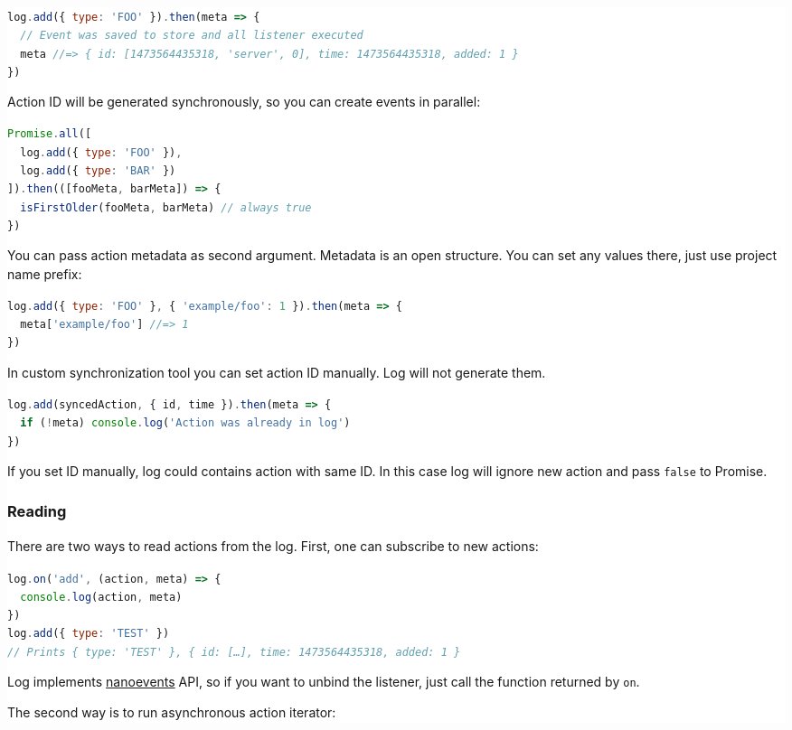```js
log.add({ type: 'FOO' }).then(meta => {
  // Event was saved to store and all listener executed
  meta //=> { id: [1473564435318, 'server', 0], time: 1473564435318, added: 1 }
})
```

Action ID will be generated synchronously, so you can create events
in parallel:

```js
Promise.all([
  log.add({ type: 'FOO' }),
  log.add({ type: 'BAR' })
]).then(([fooMeta, barMeta]) => {
  isFirstOlder(fooMeta, barMeta) // always true
})
```

You can pass action metadata as second argument. Metadata is an open structure.
You can set any values there, just use project name prefix:

```js
log.add({ type: 'FOO' }, { 'example/foo': 1 }).then(meta => {
  meta['example/foo'] //=> 1
})
```

In custom synchronization tool you can set action ID manually.
Log will not generate them.

```js
log.add(syncedAction, { id, time }).then(meta => {
  if (!meta) console.log('Action was already in log')
})
```

If you set ID manually, log could contains action with same ID.
In this case log will ignore new action and pass `false` to Promise.


### Reading

There are two ways to read actions from the log.
First, one can subscribe to new actions:

```js
log.on('add', (action, meta) => {
  console.log(action, meta)
})
log.add({ type: 'TEST' })
// Prints { type: 'TEST' }, { id: […], time: 1473564435318, added: 1 }
```

Log implements [nanoevents] API, so if you want to unbind the listener,
just call the function returned by `on`.

[nanoevents]: https://github.com/ai/nanoevents

The second way is to run asynchronous action iterator:
